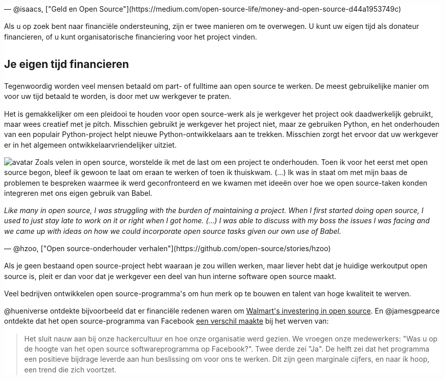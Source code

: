   <p markdown="1" class="pquote-credit">
— @isaacs, ["Geld en Open Source"](https://medium.com/open-source-life/money-and-open-source-d44a1953749c)
  </p>
</aside>

Als u op zoek bent naar financiële ondersteuning, zijn er twee manieren om te overwegen. U kunt uw eigen tijd als donateur financieren, of u kunt organisatorische financiering voor het project vinden.

## Je eigen tijd financieren

Tegenwoordig worden veel mensen betaald om part- of fulltime aan open source te werken. De meest gebruikelijke manier om voor uw tijd betaald te worden, is door met uw werkgever te praten.

Het is gemakkelijker om een pleidooi te houden voor open source-werk als je werkgever het project ook daadwerkelijk gebruikt, maar wees creatief met je pitch. Misschien gebruikt je werkgever het project niet, maar ze gebruiken Python, en het onderhouden van een populair Python-project helpt nieuwe Python-ontwikkelaars aan te trekken. Misschien zorgt het ervoor dat uw werkgever er in het algemeen ontwikkelaarvriendelijker uitziet.

<aside markdown="1" class="pquote">
  <img src="https://avatars.githubusercontent.com/hzoo?s=180" class="pquote-avatar" alt="avatar">
  Zoals velen in open source, worstelde ik met de last om een project te onderhouden. Toen ik voor het eerst met open source begon, bleef ik gewoon te laat om eraan te werken of toen ik thuiskwam. (...) Ik was in staat om met mijn baas de problemen te bespreken waarmee ik werd geconfronteerd en we kwamen met ideeën over hoe we open source-taken konden integreren met ons eigen gebruik van Babel.

  _Like many in open source, I was struggling with the burden of maintaining a project. When I first started doing open source, I used to just stay late to work on it or right when I got home. (...) I was able to discuss with my boss the issues I was facing and we came up with ideas on how we could incorporate open source tasks given our own use of Babel._

  <p markdown="1" class="pquote-credit">
— @hzoo, ["Open source-onderhouder verhalen"](https://github.com/open-source/stories/hzoo)
  </p>
</aside>

Als je geen bestaand open source-project hebt waaraan je zou willen werken, maar liever hebt dat je huidige werkoutput open source is, pleit er dan voor dat je werkgever een deel van hun interne software open source maakt.

Veel bedrijven ontwikkelen open source-programma's om hun merk op te bouwen en talent van hoge kwaliteit te werven.

@hueniverse ontdekte bijvoorbeeld dat er financiële redenen waren om [Walmart's investering in open source](https://www.infoworld.com/article/2608897/open-source-software/walmart-s-investment-in-open-source-isn-t-cheap.html). En @jamesgpearce ontdekte dat het open source-programma van Facebook [een verschil maakte](https://opensource.com/business/14/10/head-of-open-source-facebook-oscon) bij het werven van:

> Het sluit nauw aan bij onze hackercultuur en hoe onze organisatie werd gezien. We vroegen onze medewerkers: "Was u op de hoogte van het open source softwareprogramma op Facebook?". Twee derde zei "Ja". De helft zei dat het programma een positieve bijdrage leverde aan hun beslissing om voor ons te werken. Dit zijn geen marginale cijfers, en naar ik hoop, een trend die zich voortzet.
